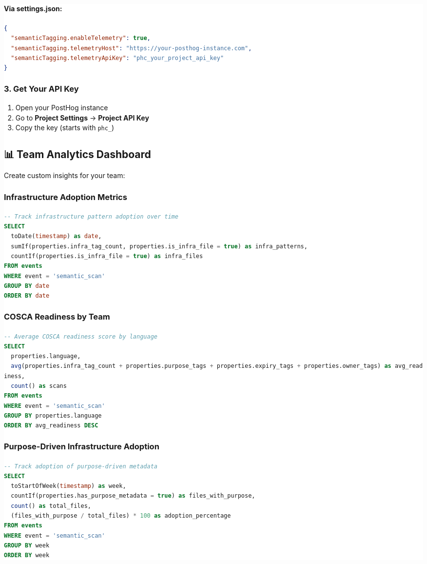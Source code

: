 #### Via settings.json:
```json
{
  "semanticTagging.enableTelemetry": true,
  "semanticTagging.telemetryHost": "https://your-posthog-instance.com",
  "semanticTagging.telemetryApiKey": "phc_your_project_api_key"
}
```

### 3. Get Your API Key

1. Open your PostHog instance
2. Go to **Project Settings** → **Project API Key**
3. Copy the key (starts with `phc_`)

## 📊 Team Analytics Dashboard

Create custom insights for your team:

### Infrastructure Adoption Metrics
```sql
-- Track infrastructure pattern adoption over time
SELECT 
  toDate(timestamp) as date,
  sumIf(properties.infra_tag_count, properties.is_infra_file = true) as infra_patterns,
  countIf(properties.is_infra_file = true) as infra_files
FROM events 
WHERE event = 'semantic_scan'
GROUP BY date
ORDER BY date
```

### COSCA Readiness by Team
```sql
-- Average COSCA readiness score by language
SELECT 
  properties.language,
  avg(properties.infra_tag_count + properties.purpose_tags + properties.expiry_tags + properties.owner_tags) as avg_readiness,
  count() as scans
FROM events 
WHERE event = 'semantic_scan'
GROUP BY properties.language
ORDER BY avg_readiness DESC
```

### Purpose-Driven Infrastructure Adoption
```sql
-- Track adoption of purpose-driven metadata
SELECT 
  toStartOfWeek(timestamp) as week,
  countIf(properties.has_purpose_metadata = true) as files_with_purpose,
  count() as total_files,
  (files_with_purpose / total_files) * 100 as adoption_percentage
FROM events 
WHERE event = 'semantic_scan'
GROUP BY week
ORDER BY week
```
